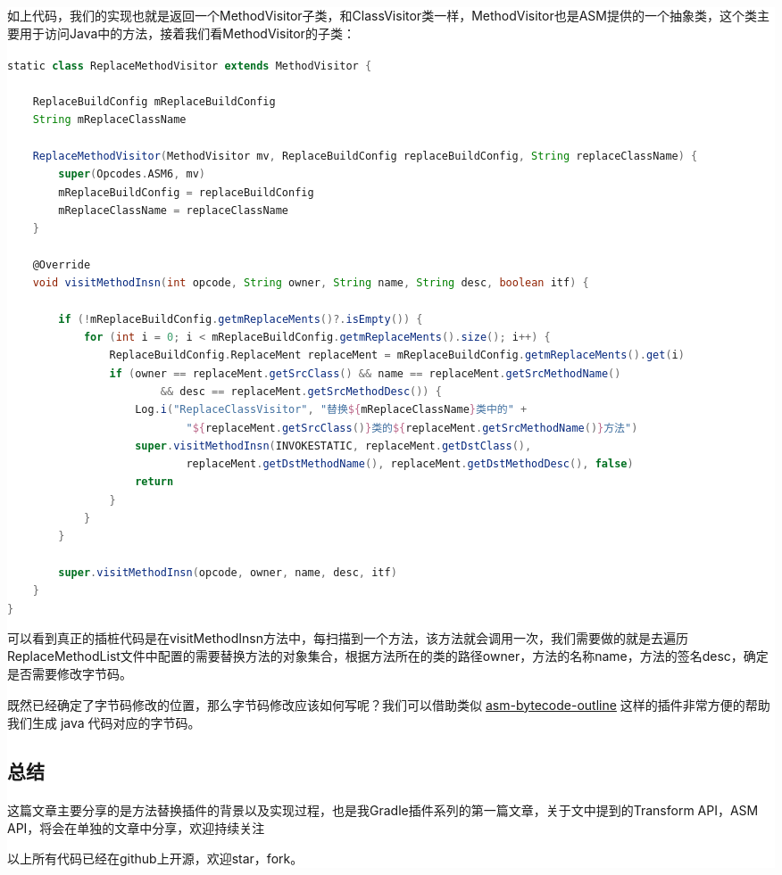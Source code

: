 如上代码，我们的实现也就是返回一个MethodVisitor子类，和ClassVisitor类一样，MethodVisitor也是ASM提供的一个抽象类，这个类主要用于访问Java中的方法，接着我们看MethodVisitor的子类：

```groovy
static class ReplaceMethodVisitor extends MethodVisitor {

    ReplaceBuildConfig mReplaceBuildConfig
    String mReplaceClassName

    ReplaceMethodVisitor(MethodVisitor mv, ReplaceBuildConfig replaceBuildConfig, String replaceClassName) {
        super(Opcodes.ASM6, mv)
        mReplaceBuildConfig = replaceBuildConfig
        mReplaceClassName = replaceClassName
    }

    @Override
    void visitMethodInsn(int opcode, String owner, String name, String desc, boolean itf) {

        if (!mReplaceBuildConfig.getmReplaceMents()?.isEmpty()) {
            for (int i = 0; i < mReplaceBuildConfig.getmReplaceMents().size(); i++) {
                ReplaceBuildConfig.ReplaceMent replaceMent = mReplaceBuildConfig.getmReplaceMents().get(i)
                if (owner == replaceMent.getSrcClass() && name == replaceMent.getSrcMethodName()
                        && desc == replaceMent.getSrcMethodDesc()) {
                    Log.i("ReplaceClassVisitor", "替换${mReplaceClassName}类中的" +
                            "${replaceMent.getSrcClass()}类的${replaceMent.getSrcMethodName()}方法")
                    super.visitMethodInsn(INVOKESTATIC, replaceMent.getDstClass(),
                            replaceMent.getDstMethodName(), replaceMent.getDstMethodDesc(), false)
                    return
                }
            }
        }

        super.visitMethodInsn(opcode, owner, name, desc, itf)
    }
}
```

可以看到真正的插桩代码是在visitMethodInsn方法中，每扫描到一个方法，该方法就会调用一次，我们需要做的就是去遍历ReplaceMethodList文件中配置的需要替换方法的对象集合，根据方法所在的类的路径owner，方法的名称name，方法的签名desc，确定是否需要修改字节码。

既然已经确定了字节码修改的位置，那么字节码修改应该如何写呢？我们可以借助类似 [asm-bytecode-outline](https://plugins.jetbrains.com/plugin/5918-asm-bytecode-outline) 这样的插件非常方便的帮助我们生成 java 代码对应的字节码。

## 总结

这篇文章主要分享的是方法替换插件的背景以及实现过程，也是我Gradle插件系列的第一篇文章，关于文中提到的Transform API，ASM API，将会在单独的文章中分享，欢迎持续关注

以上所有代码已经在github上开源，欢迎star，fork。

